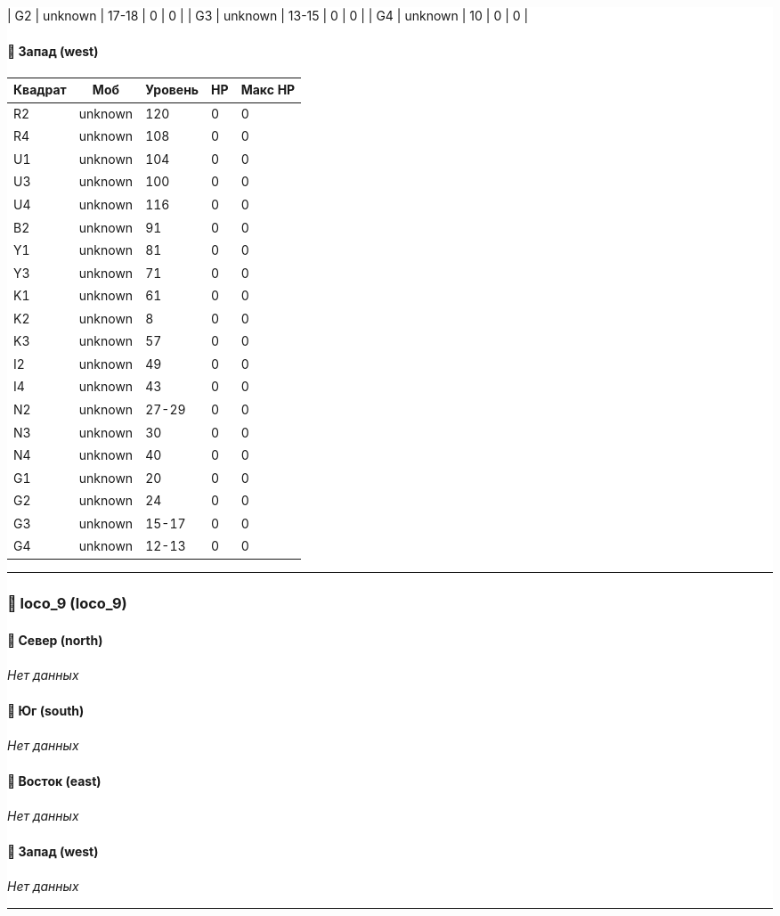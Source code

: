 | G2 | unknown | 17-18 | 0 | 0 |
| G3 | unknown | 13-15 | 0 | 0 |
| G4 | unknown | 10 | 0 | 0 |

#### 🧭 Запад (west)

| Квадрат | Моб | Уровень | HP | Макс HP |
|---------|-----|---------|----|---------|
| R2 | unknown | 120 | 0 | 0 |
| R4 | unknown | 108 | 0 | 0 |
| U1 | unknown | 104 | 0 | 0 |
| U3 | unknown | 100 | 0 | 0 |
| U4 | unknown | 116 | 0 | 0 |
| B2 | unknown | 91 | 0 | 0 |
| Y1 | unknown | 81 | 0 | 0 |
| Y3 | unknown | 71 | 0 | 0 |
| K1 | unknown | 61 | 0 | 0 |
| K2 | unknown | 8 | 0 | 0 |
| K3 | unknown | 57 | 0 | 0 |
| I2 | unknown | 49 | 0 | 0 |
| I4 | unknown | 43 | 0 | 0 |
| N2 | unknown | 27-29 | 0 | 0 |
| N3 | unknown | 30 | 0 | 0 |
| N4 | unknown | 40 | 0 | 0 |
| G1 | unknown | 20 | 0 | 0 |
| G2 | unknown | 24 | 0 | 0 |
| G3 | unknown | 15-17 | 0 | 0 |
| G4 | unknown | 12-13 | 0 | 0 |

---

### 📍 loco_9 (loco_9)

#### 🧭 Север (north)

*Нет данных*

#### 🧭 Юг (south)

*Нет данных*

#### 🧭 Восток (east)

*Нет данных*

#### 🧭 Запад (west)

*Нет данных*

---


